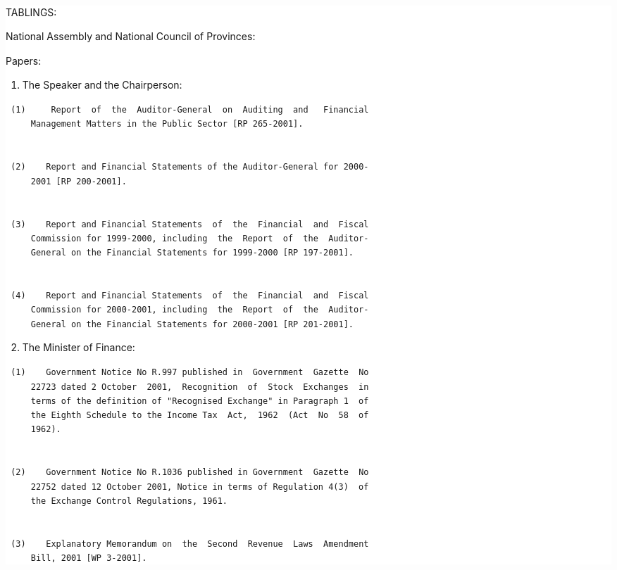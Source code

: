 TABLINGS:

National Assembly and National Council of Provinces:

Papers:

1.    The Speaker and the Chairperson:


     (1)     Report  of  the  Auditor-General  on  Auditing  and   Financial
         Management Matters in the Public Sector [RP 265-2001].


     (2)    Report and Financial Statements of the Auditor-General for 2000-
         2001 [RP 200-2001].


     (3)    Report and Financial Statements  of  the  Financial  and  Fiscal
         Commission for 1999-2000, including  the  Report  of  the  Auditor-
         General on the Financial Statements for 1999-2000 [RP 197-2001].


     (4)    Report and Financial Statements  of  the  Financial  and  Fiscal
         Commission for 2000-2001, including  the  Report  of  the  Auditor-
         General on the Financial Statements for 2000-2001 [RP 201-2001].

2.    The Minister of Finance:


     (1)    Government Notice No R.997 published in  Government  Gazette  No
         22723 dated 2 October  2001,  Recognition  of  Stock  Exchanges  in
         terms of the definition of "Recognised Exchange" in Paragraph 1  of
         the Eighth Schedule to the Income Tax  Act,  1962  (Act  No  58  of
         1962).


     (2)    Government Notice No R.1036 published in Government  Gazette  No
         22752 dated 12 October 2001, Notice in terms of Regulation 4(3)  of
         the Exchange Control Regulations, 1961.


     (3)    Explanatory Memorandum on  the  Second  Revenue  Laws  Amendment
         Bill, 2001 [WP 3-2001].


